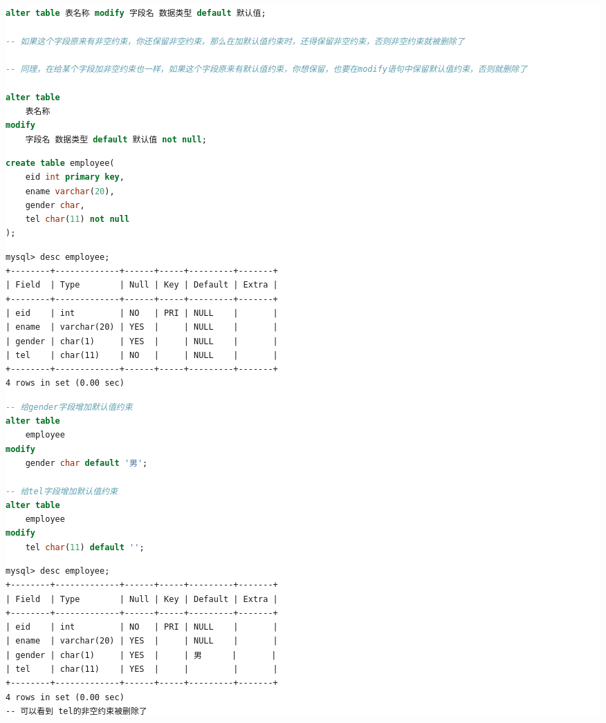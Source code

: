 ```sql
alter table 表名称 modify 字段名 数据类型 default 默认值;

-- 如果这个字段原来有非空约束，你还保留非空约束，那么在加默认值约束时，还得保留非空约束，否则非空约束就被删除了

-- 同理，在给某个字段加非空约束也一样，如果这个字段原来有默认值约束，你想保留，也要在modify语句中保留默认值约束，否则就删除了

alter table
    表名称
modify
    字段名 数据类型 default 默认值 not null;
```

```sql
create table employee(
    eid int primary key,
    ename varchar(20),
    gender char,
    tel char(11) not null
);
```

```shell
mysql> desc employee;
+--------+-------------+------+-----+---------+-------+
| Field  | Type        | Null | Key | Default | Extra |
+--------+-------------+------+-----+---------+-------+
| eid    | int         | NO   | PRI | NULL    |       |
| ename  | varchar(20) | YES  |     | NULL    |       |
| gender | char(1)     | YES  |     | NULL    |       |
| tel    | char(11)    | NO   |     | NULL    |       |
+--------+-------------+------+-----+---------+-------+
4 rows in set (0.00 sec)
```

```sql
-- 给gender字段增加默认值约束
alter table
    employee
modify
    gender char default '男';

-- 给tel字段增加默认值约束
alter table
    employee
modify
    tel char(11) default '';
```

```shell
mysql> desc employee;
+--------+-------------+------+-----+---------+-------+
| Field  | Type        | Null | Key | Default | Extra |
+--------+-------------+------+-----+---------+-------+
| eid    | int         | NO   | PRI | NULL    |       |
| ename  | varchar(20) | YES  |     | NULL    |       |
| gender | char(1)     | YES  |     | 男      |       |
| tel    | char(11)    | YES  |     |         |       |
+--------+-------------+------+-----+---------+-------+
4 rows in set (0.00 sec)
-- 可以看到 tel的非空约束被删除了
```
